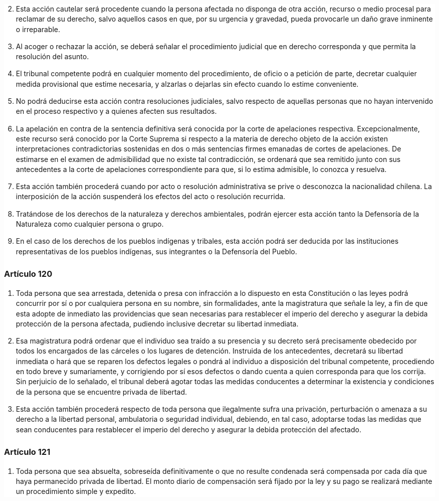 2. Esta acción cautelar será procedente cuando la persona afectada no disponga de otra acción, recurso o medio procesal para reclamar de su derecho, salvo aquellos casos en que, por su urgencia y gravedad, pueda provocarle un daño grave inminente o irreparable.

3. Al acoger o rechazar la acción, se deberá señalar el procedimiento judicial que en derecho corresponda y que permita la resolución del asunto.

4. El tribunal competente podrá en cualquier momento del procedimiento, de oficio o a petición de parte, decretar cualquier medida provisional que estime necesaria, y alzarlas o dejarlas sin efecto cuando lo estime conveniente.

5. No podrá deducirse esta acción contra resoluciones judiciales, salvo respecto de aquellas personas que no hayan intervenido en el proceso respectivo y a quienes afecten sus resultados.

6. La apelación en contra de la sentencia definitiva será conocida por la corte de apelaciones respectiva. Excepcionalmente, este recurso será conocido por la Corte Suprema si respecto a la materia de derecho objeto de la acción existen interpretaciones contradictorias sostenidas en dos o más sentencias firmes emanadas de cortes de apelaciones. De estimarse en el examen de admisibilidad que no existe tal contradicción, se ordenará que sea remitido junto con sus antecedentes a la corte de apelaciones correspondiente para que, si lo estima admisible, lo conozca y resuelva.

7. Esta acción también procederá cuando por acto o resolución administrativa se prive o desconozca la nacionalidad chilena. La interposición de la acción suspenderá los efectos del acto o resolución recurrida.

8. Tratándose de los derechos de la naturaleza y derechos ambientales, podrán ejercer esta acción tanto la Defensoría de la Naturaleza como cualquier persona o grupo.

9. En el caso de los derechos de los pueblos indígenas y tribales, esta acción podrá ser deducida por las instituciones representativas de los pueblos indígenas, sus integrantes o la Defensoría del Pueblo.

### Artículo 120
1. Toda persona que sea arrestada, detenida o presa con infracción a lo dispuesto en esta Constitución o las leyes podrá concurrir por sí o por cualquiera persona en su nombre, sin formalidades, ante la magistratura que señale la ley, a fin de que esta adopte de inmediato las providencias que sean necesarias para restablecer el imperio del derecho y asegurar la debida protección de la persona afectada, pudiendo inclusive decretar su libertad inmediata.

2. Esa magistratura podrá ordenar que el individuo sea traído a su presencia y su decreto será precisamente obedecido por todos los encargados de las cárceles o los lugares de detención. Instruida de los antecedentes, decretará su libertad inmediata o hará que se reparen los defectos legales o pondrá al individuo a disposición del tribunal competente, procediendo en todo breve y sumariamente, y corrigiendo por sí esos defectos o dando cuenta a quien corresponda para que los corrija. Sin perjuicio de lo señalado, el tribunal deberá agotar todas las medidas conducentes a determinar la existencia y condiciones de la persona que se encuentre privada de libertad.

3. Esta acción también procederá respecto de toda persona que ilegalmente sufra una privación, perturbación o amenaza a su derecho a la libertad personal, ambulatoria o seguridad individual, debiendo, en tal caso, adoptarse todas las medidas que sean conducentes para restablecer el imperio del derecho y asegurar la debida protección del afectado.

### Artículo 121
1. Toda persona que sea absuelta, sobreseída definitivamente o que no resulte condenada será compensada por cada día que haya permanecido privada de libertad. El monto diario de compensación será fijado por la ley y su pago se realizará mediante un procedimiento simple y expedito.
